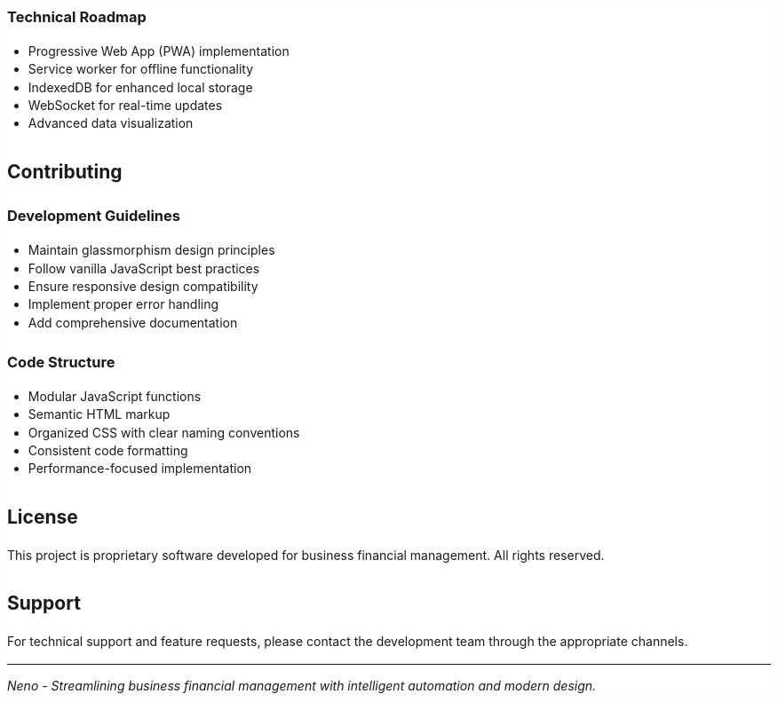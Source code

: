 ### Technical Roadmap
- Progressive Web App (PWA) implementation
- Service worker for offline functionality
- IndexedDB for enhanced local storage
- WebSocket for real-time updates
- Advanced data visualization

## Contributing

### Development Guidelines
- Maintain glassmorphism design principles
- Follow vanilla JavaScript best practices
- Ensure responsive design compatibility
- Implement proper error handling
- Add comprehensive documentation

### Code Structure
- Modular JavaScript functions
- Semantic HTML markup
- Organized CSS with clear naming conventions
- Consistent code formatting
- Performance-focused implementation

## License

This project is proprietary software developed for business financial management. All rights reserved.

## Support

For technical support and feature requests, please contact the development team through the appropriate channels.

---

*Neno - Streamlining business financial management with intelligent automation and modern design.* 